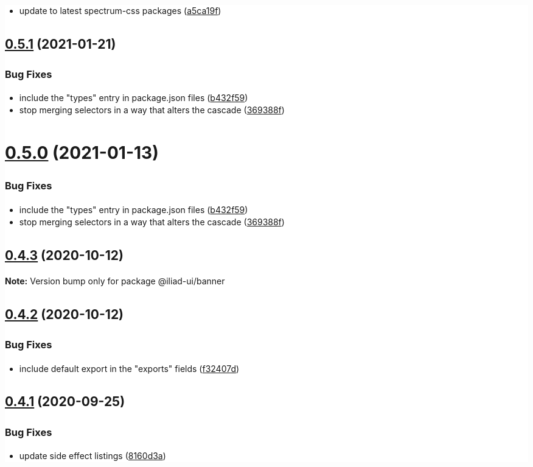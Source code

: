 -   update to latest spectrum-css packages ([a5ca19f](https://github.com/adobe/spectrum-web-components/commit/a5ca19f67d5b3f0951667c4441d4d977bf1e0937))

## [0.5.1](https://github.com/adobe/spectrum-web-components/compare/@iliad-ui/banner@0.4.3...@iliad-ui/banner@0.5.1) (2021-01-21)

### Bug Fixes

-   include the "types" entry in package.json files ([b432f59](https://github.com/adobe/spectrum-web-components/commit/b432f5982b3b79f80af12f6d0312cbe2285e608b))
-   stop merging selectors in a way that alters the cascade ([369388f](https://github.com/adobe/spectrum-web-components/commit/369388f8cc147543891087991c569f849ddb9b38))

# [0.5.0](https://github.com/adobe/spectrum-web-components/compare/@iliad-ui/banner@0.4.3...@iliad-ui/banner@0.5.0) (2021-01-13)

### Bug Fixes

-   include the "types" entry in package.json files ([b432f59](https://github.com/adobe/spectrum-web-components/commit/b432f5982b3b79f80af12f6d0312cbe2285e608b))
-   stop merging selectors in a way that alters the cascade ([369388f](https://github.com/adobe/spectrum-web-components/commit/369388f8cc147543891087991c569f849ddb9b38))

## [0.4.3](https://github.com/adobe/spectrum-web-components/compare/@iliad-ui/banner@0.4.2...@iliad-ui/banner@0.4.3) (2020-10-12)

**Note:** Version bump only for package @iliad-ui/banner

## [0.4.2](https://github.com/adobe/spectrum-web-components/compare/@iliad-ui/banner@0.4.1...@iliad-ui/banner@0.4.2) (2020-10-12)

### Bug Fixes

-   include default export in the "exports" fields ([f32407d](https://github.com/adobe/spectrum-web-components/commit/f32407d7bbfd18e72c35b6f27740549e79957858))

## [0.4.1](https://github.com/adobe/spectrum-web-components/compare/@iliad-ui/banner@0.4.0...@iliad-ui/banner@0.4.1) (2020-09-25)

### Bug Fixes

-   update side effect listings ([8160d3a](https://github.com/adobe/spectrum-web-components/commit/8160d3ab2c4f5ea11ac40897a5cf1fdaa357f4a8))
